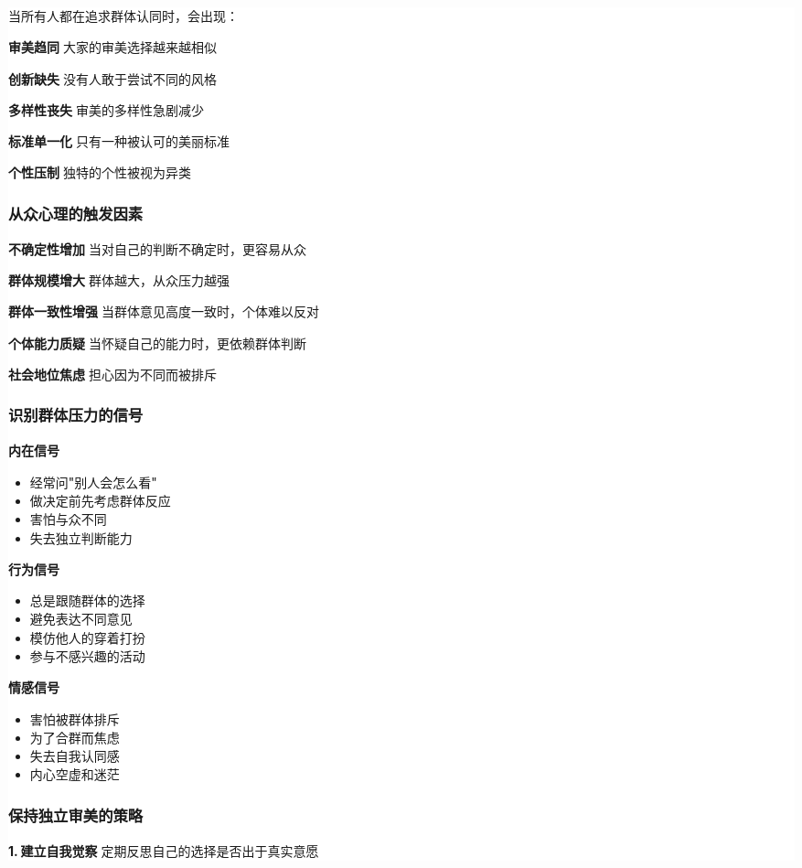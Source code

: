 当所有人都在追求群体认同时，会出现：

**审美趋同**
大家的审美选择越来越相似

**创新缺失**
没有人敢于尝试不同的风格

**多样性丧失**
审美的多样性急剧减少

**标准单一化**
只有一种被认可的美丽标准

**个性压制**
独特的个性被视为异类

### 从众心理的触发因素

**不确定性增加**
当对自己的判断不确定时，更容易从众

**群体规模增大**
群体越大，从众压力越强

**群体一致性增强**
当群体意见高度一致时，个体难以反对

**个体能力质疑**
当怀疑自己的能力时，更依赖群体判断

**社会地位焦虑**
担心因为不同而被排斥

### 识别群体压力的信号

**内在信号**
- 经常问"别人会怎么看"
- 做决定前先考虑群体反应
- 害怕与众不同
- 失去独立判断能力

**行为信号**
- 总是跟随群体的选择
- 避免表达不同意见
- 模仿他人的穿着打扮
- 参与不感兴趣的活动

**情感信号**
- 害怕被群体排斥
- 为了合群而焦虑
- 失去自我认同感
- 内心空虚和迷茫

### 保持独立审美的策略

**1. 建立自我觉察**
定期反思自己的选择是否出于真实意愿
